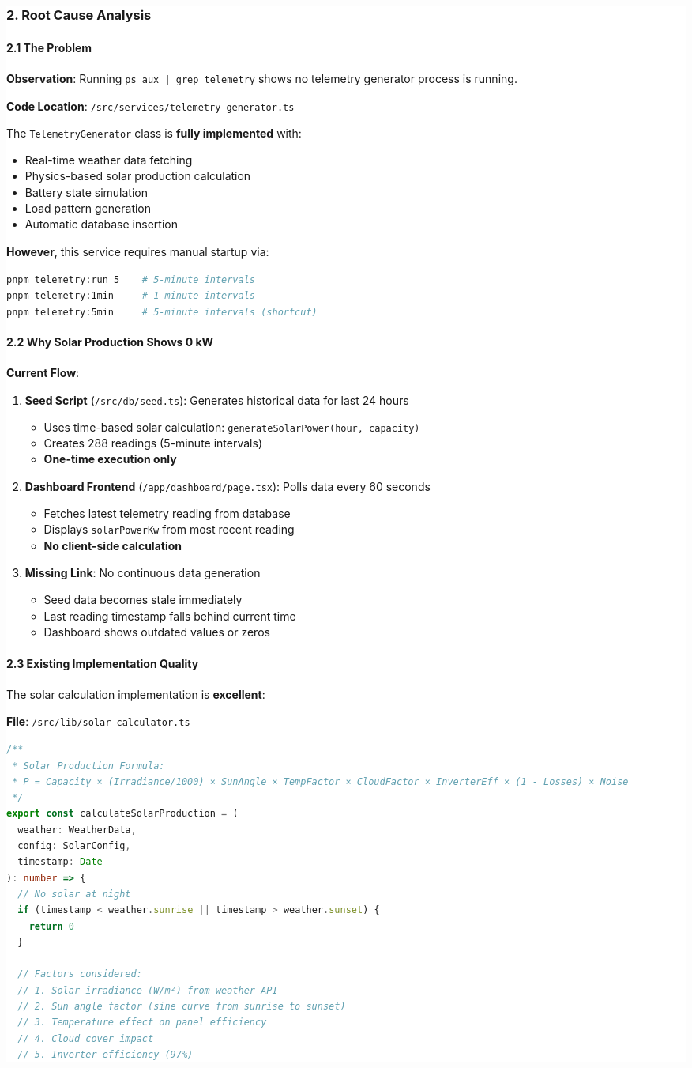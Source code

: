 ### 2. Root Cause Analysis

#### 2.1 The Problem

**Observation**: Running `ps aux | grep telemetry` shows no telemetry generator process is running.

**Code Location**: `/src/services/telemetry-generator.ts`

The `TelemetryGenerator` class is **fully implemented** with:
- Real-time weather data fetching
- Physics-based solar production calculation
- Battery state simulation
- Load pattern generation
- Automatic database insertion

**However**, this service requires manual startup via:
```bash
pnpm telemetry:run 5    # 5-minute intervals
pnpm telemetry:1min     # 1-minute intervals
pnpm telemetry:5min     # 5-minute intervals (shortcut)
```

#### 2.2 Why Solar Production Shows 0 kW

**Current Flow**:
1. **Seed Script** (`/src/db/seed.ts`): Generates historical data for last 24 hours
   - Uses time-based solar calculation: `generateSolarPower(hour, capacity)`
   - Creates 288 readings (5-minute intervals)
   - **One-time execution only**

2. **Dashboard Frontend** (`/app/dashboard/page.tsx`): Polls data every 60 seconds
   - Fetches latest telemetry reading from database
   - Displays `solarPowerKw` from most recent reading
   - **No client-side calculation**

3. **Missing Link**: No continuous data generation
   - Seed data becomes stale immediately
   - Last reading timestamp falls behind current time
   - Dashboard shows outdated values or zeros

#### 2.3 Existing Implementation Quality

The solar calculation implementation is **excellent**:

**File**: `/src/lib/solar-calculator.ts`

```typescript
/**
 * Solar Production Formula:
 * P = Capacity × (Irradiance/1000) × SunAngle × TempFactor × CloudFactor × InverterEff × (1 - Losses) × Noise
 */
export const calculateSolarProduction = (
  weather: WeatherData,
  config: SolarConfig,
  timestamp: Date
): number => {
  // No solar at night
  if (timestamp < weather.sunrise || timestamp > weather.sunset) {
    return 0
  }

  // Factors considered:
  // 1. Solar irradiance (W/m²) from weather API
  // 2. Sun angle factor (sine curve from sunrise to sunset)
  // 3. Temperature effect on panel efficiency
  // 4. Cloud cover impact
  // 5. Inverter efficiency (97%)
```